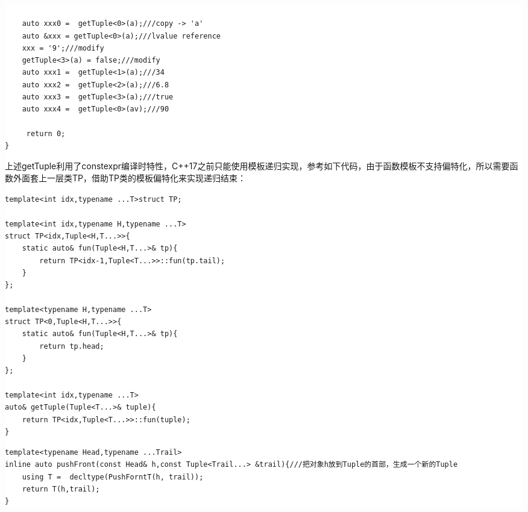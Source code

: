 ```
    
    auto xxx0 =  getTuple<0>(a);///copy -> 'a'
    auto &xxx = getTuple<0>(a);///lvalue reference
    xxx = '9';///modify
    getTuple<3>(a) = false;///modify
    auto xxx1 =  getTuple<1>(a);///34
    auto xxx2 =  getTuple<2>(a);///6.8
    auto xxx3 =  getTuple<3>(a);///true
    auto xxx4 =  getTuple<0>(av);///90
    
     return 0;
}
```

上述getTuple利用了constexpr编译时特性，C++17之前只能使用模板递归实现，参考如下代码，由于函数模板不支持偏特化，所以需要函数外面套上一层类TP，借助TP类的模板偏特化来实现递归结束：

```
template<int idx,typename ...T>struct TP;

template<int idx,typename H,typename ...T>
struct TP<idx,Tuple<H,T...>>{
    static auto& fun(Tuple<H,T...>& tp){
        return TP<idx-1,Tuple<T...>>::fun(tp.tail);
    }
};

template<typename H,typename ...T>
struct TP<0,Tuple<H,T...>>{
    static auto& fun(Tuple<H,T...>& tp){
        return tp.head;
    }
};

template<int idx,typename ...T>
auto& getTuple(Tuple<T...>& tuple){
    return TP<idx,Tuple<T...>>::fun(tuple);
}
```



```
template<typename Head,typename ...Trail>
inline auto pushFront(const Head& h,const Tuple<Trail...> &trail){///把对象h放到Tuple的首部，生成一个新的Tuple
    using T =  decltype(PushForntT(h, trail));
    return T(h,trail);
}
```

